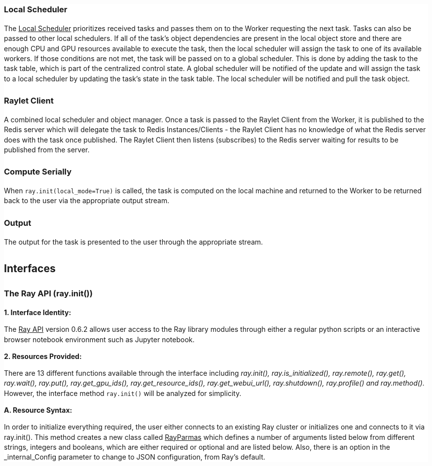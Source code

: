 ### Local Scheduler
The [Local Scheduler](https://ray.readthedocs.io/en/latest/internals-overview.html) prioritizes received tasks and passes them on to the Worker requesting the next task. Tasks can also be passed to other local schedulers. If all of the task’s object dependencies are present in the local object store and there are enough CPU and GPU resources available to execute the task, then the local scheduler will assign the task to one of its available workers. If those conditions are not met, the task will be passed on to a global scheduler. This is done by adding the task to the task table, which is part of the centralized control state. 
A global scheduler will be notified of the update and will assign the task to a local scheduler by updating the task’s state in the task table. The local scheduler will be notified and pull the task object. 
### Raylet Client
A combined local scheduler and object manager. Once a task is passed to the Raylet Client from the Worker, it is published to the Redis server which will delegate the task to Redis Instances/Clients - the Raylet Client has no knowledge of what the Redis server does with the task once published. The Raylet Client then listens (subscribes) to the Redis server waiting for results to be published from the server. 

### Compute Serially 
When ``ray.init(local_mode=True)`` is called, the task is computed on the local machine and returned to the Worker to be returned back to the user via the appropriate output stream. 

### Output
The output for the task is presented to the user through the appropriate stream. 

## Interfaces

### The Ray API (ray.init())

**1. Interface Identity:** 

The [Ray API](https://ray.readthedocs.io/en/ray-0.6.0/api.html) version 0.6.2 allows user access to the Ray library modules through either a regular python scripts or an interactive browser notebook environment such as Jupyter notebook. 

**2. Resources Provided:** 

There are 13 different functions available through the interface including *ray.init(), ray.is_initialized(), ray.remote(), ray.get(), ray.wait(), ray.put(), ray.get_gpu_ids(), ray.get_resource_ids(), ray.get_webui_url(), ray.shutdown(), ray.profile() and ray.method().* However, the interface method ```ray.init()``` will be analyzed for simplicity.

**A. Resource Syntax:** 

In order to initialize everything required, the user either connects to an existing Ray cluster or initializes one and connects to it via ray.init(). This method creates a new class called [RayParmas](https://github.com/ray-project/ray/blob/95254b3d717ba6ff432ef715464dc1a21844b991/python/ray/parameter.py#10) which defines a number of arguments listed below from different strings, integers and booleans, which are either required or optional and are listed below.  Also, there is an option in the _internal_Config parameter to change to JSON configuration, from Ray’s default. 
